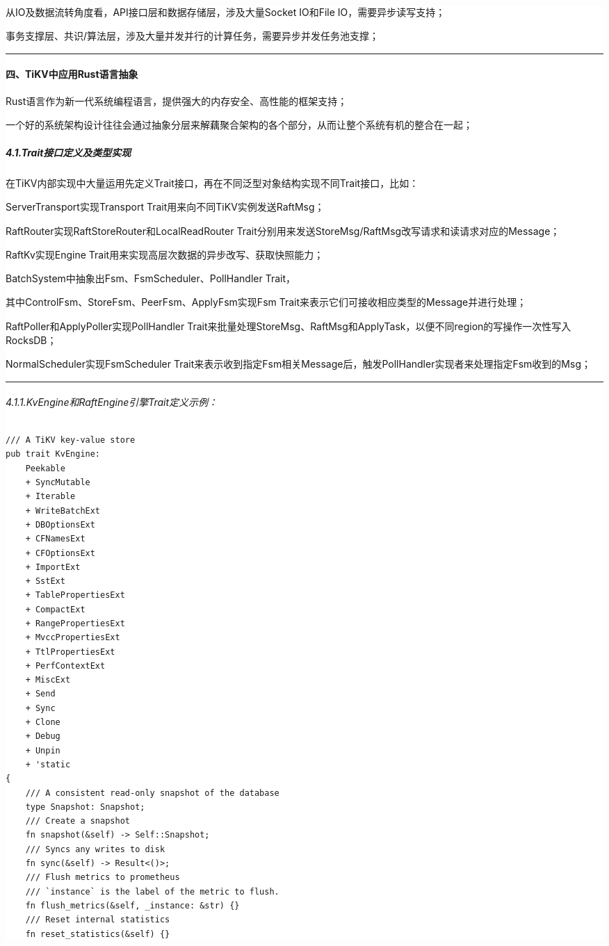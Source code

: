 从IO及数据流转角度看，API接口层和数据存储层，涉及大量Socket IO和File IO，需要异步读写支持；

事务支撑层、共识/算法层，涉及大量并发并行的计算任务，需要异步并发任务池支撑；

---
#### 四、TiKV中应用Rust语言抽象
Rust语言作为新一代系统编程语言，提供强大的内存安全、高性能的框架支持；

一个好的系统架构设计往往会通过抽象分层来解藕聚合架构的各个部分，从而让整个系统有机的整合在一起；

##### 4.1.Trait接口定义及类型实现

在TiKV内部实现中大量运用先定义Trait接口，再在不同泛型对象结构实现不同Trait接口，比如：

ServerTransport实现Transport Trait用来向不同TiKV实例发送RaftMsg；

RaftRouter实现RaftStoreRouter和LocalReadRouter Trait分别用来发送StoreMsg/RaftMsg改写请求和读请求对应的Message；

RaftKv实现Engine Trait用来实现高层次数据的异步改写、获取快照能力；

BatchSystem中抽象出Fsm、FsmScheduler、PollHandler Trait，

其中ControlFsm、StoreFsm、PeerFsm、ApplyFsm实现Fsm Trait来表示它们可接收相应类型的Message并进行处理；

RaftPoller和ApplyPoller实现PollHandler Trait来批量处理StoreMsg、RaftMsg和ApplyTask，以便不同region的写操作一次性写入RocksDB；

NormalScheduler实现FsmScheduler Trait来表示收到指定Fsm相关Message后，触发PollHandler实现者来处理指定Fsm收到的Msg；

---
###### 4.1.1.KvEngine和RaftEngine引擎Trait定义示例：
```
/// A TiKV key-value store
pub trait KvEngine:
    Peekable
    + SyncMutable
    + Iterable
    + WriteBatchExt
    + DBOptionsExt
    + CFNamesExt
    + CFOptionsExt
    + ImportExt
    + SstExt
    + TablePropertiesExt
    + CompactExt
    + RangePropertiesExt
    + MvccPropertiesExt
    + TtlPropertiesExt
    + PerfContextExt
    + MiscExt
    + Send
    + Sync
    + Clone
    + Debug
    + Unpin
    + 'static
{
    /// A consistent read-only snapshot of the database
    type Snapshot: Snapshot;
    /// Create a snapshot
    fn snapshot(&self) -> Self::Snapshot;
    /// Syncs any writes to disk
    fn sync(&self) -> Result<()>;
    /// Flush metrics to prometheus
    /// `instance` is the label of the metric to flush.
    fn flush_metrics(&self, _instance: &str) {}
    /// Reset internal statistics
    fn reset_statistics(&self) {}
```